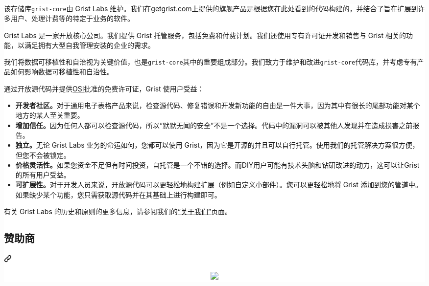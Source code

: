 <p dir="auto"><font style="vertical-align: inherit;"><font style="vertical-align: inherit;">该存储库</font></font><code>grist-core</code><font style="vertical-align: inherit;"><font style="vertical-align: inherit;">由 Grist Labs 维护。我们在</font></font><a href="https://www.getgrist.com" rel="nofollow"><font style="vertical-align: inherit;"><font style="vertical-align: inherit;">getgrist.com</font></font></a><font style="vertical-align: inherit;"><font style="vertical-align: inherit;">上提供的旗舰产品</font><font style="vertical-align: inherit;">是根据您在此处看到的代码构建的，并结合了旨在扩展到许多用户、处理计费等的特定于业务的软件。</font></font></p>
<p dir="auto"><font style="vertical-align: inherit;"><font style="vertical-align: inherit;">Grist Labs 是一家开放核心公司。我们提供 Grist 托管服务，包括免费和付费计划。我们还使用专有许可证开发和销售与 Grist 相关的功能，以满足拥有大型自我管理安装的企业的需求。</font></font></p>
<p dir="auto"><font style="vertical-align: inherit;"><font style="vertical-align: inherit;">我们将数据可移植性和自治视为关键价值，也是</font></font><code>grist-core</code><font style="vertical-align: inherit;"><font style="vertical-align: inherit;">其中的重要组成部分。我们致力于维护和改进</font></font><code>grist-core</code><font style="vertical-align: inherit;"><font style="vertical-align: inherit;">代码库，并考虑专有产品如何影响数据可移植性和自治性。</font></font></p>
<p dir="auto"><font style="vertical-align: inherit;"><font style="vertical-align: inherit;">通过开放源代码并提供</font></font><a href="https://opensource.org/" rel="nofollow"><font style="vertical-align: inherit;"><font style="vertical-align: inherit;">OSI</font></font></a><font style="vertical-align: inherit;"><font style="vertical-align: inherit;">批准的免费许可证，Grist 使用户受益：</font></font></p>
<ul dir="auto">
<li><strong><font style="vertical-align: inherit;"><font style="vertical-align: inherit;">开发者社区。</font></font></strong><font style="vertical-align: inherit;"><font style="vertical-align: inherit;">对于通用电子表格产品来说，检查源代码、修复错误和开发新功能的自由是一件大事，因为其中有很长的尾部功能对某个地方的某人至关重要。</font></font></li>
<li><strong><font style="vertical-align: inherit;"><font style="vertical-align: inherit;">增加信任。</font></font></strong><font style="vertical-align: inherit;"><font style="vertical-align: inherit;">因为任何人都可以检查源代码，所以“默默无闻的安全”不是一个选择。代码中的漏洞可以被其他人发现并在造成损害之前报告。</font></font></li>
<li><strong><font style="vertical-align: inherit;"><font style="vertical-align: inherit;">独立。</font></font></strong><font style="vertical-align: inherit;"><font style="vertical-align: inherit;">无论 Grist Labs 业务的命运如何，您都可以使用 Grist，因为它是开源的并且可以自行托管。使用我们的托管解决方案很方便，但您不会被锁定。</font></font></li>
<li><strong><font style="vertical-align: inherit;"><font style="vertical-align: inherit;">价格灵活性。</font></font></strong><font style="vertical-align: inherit;"><font style="vertical-align: inherit;">如果您资金不足但有时间投资，自托管是一个不错的选择。而DIY用户可能有技术头脑和钻研改进的动力，这可以让Grist的所有用户受益。</font></font></li>
<li><strong><font style="vertical-align: inherit;"><font style="vertical-align: inherit;">可扩展性。</font></font></strong><font style="vertical-align: inherit;"><font style="vertical-align: inherit;">对于开发人员来说，开放源代码可以更轻松地构建扩展（例如</font></font><a href="https://support.getgrist.com/widget-custom/" rel="nofollow"><font style="vertical-align: inherit;"><font style="vertical-align: inherit;">自定义小部件</font></font></a><font style="vertical-align: inherit;"><font style="vertical-align: inherit;">）。您可以更轻松地将 Grist 添加到您的管道中。如果缺少某个功能，您只需获取源代码并在其基础上进行构建即可。</font></font></li>
</ul>
<p dir="auto"><font style="vertical-align: inherit;"><font style="vertical-align: inherit;">有关 Grist Labs 的历史和原则的更多信息，请参阅我们的</font></font><a href="https://www.getgrist.com/about/" rel="nofollow"><font style="vertical-align: inherit;"><font style="vertical-align: inherit;">“关于我们”</font></font></a><font style="vertical-align: inherit;"><font style="vertical-align: inherit;">页面。</font></font></p>
<div class="markdown-heading" dir="auto"><h2 tabindex="-1" class="heading-element" dir="auto"><font style="vertical-align: inherit;"><font style="vertical-align: inherit;">赞助商</font></font></h2><a id="user-content-sponsors" class="anchor" aria-label="永久链接：赞助商" href="#sponsors"><svg class="octicon octicon-link" viewBox="0 0 16 16" version="1.1" width="16" height="16" aria-hidden="true"><path d="m7.775 3.275 1.25-1.25a3.5 3.5 0 1 1 4.95 4.95l-2.5 2.5a3.5 3.5 0 0 1-4.95 0 .751.751 0 0 1 .018-1.042.751.751 0 0 1 1.042-.018 1.998 1.998 0 0 0 2.83 0l2.5-2.5a2.002 2.002 0 0 0-2.83-2.83l-1.25 1.25a.751.751 0 0 1-1.042-.018.751.751 0 0 1-.018-1.042Zm-4.69 9.64a1.998 1.998 0 0 0 2.83 0l1.25-1.25a.751.751 0 0 1 1.042.018.751.751 0 0 1 .018 1.042l-1.25 1.25a3.5 3.5 0 1 1-4.95-4.95l2.5-2.5a3.5 3.5 0 0 1 4.95 0 .751.751 0 0 1-.018 1.042.751.751 0 0 1-1.042.018 1.998 1.998 0 0 0-2.83 0l-2.5 2.5a1.998 1.998 0 0 0 0 2.83Z"></path></svg></a></div>
<p align="center" dir="auto">
  <a href="https://www.dotphoton.com/" rel="nofollow">
    <img width="11%" src="https://user-images.githubusercontent.com/11277225/228914729-ae581352-b37a-4ca8-b220-b1463dd1ade0.png" style="max-width: 100%;">
  </a>
</p>